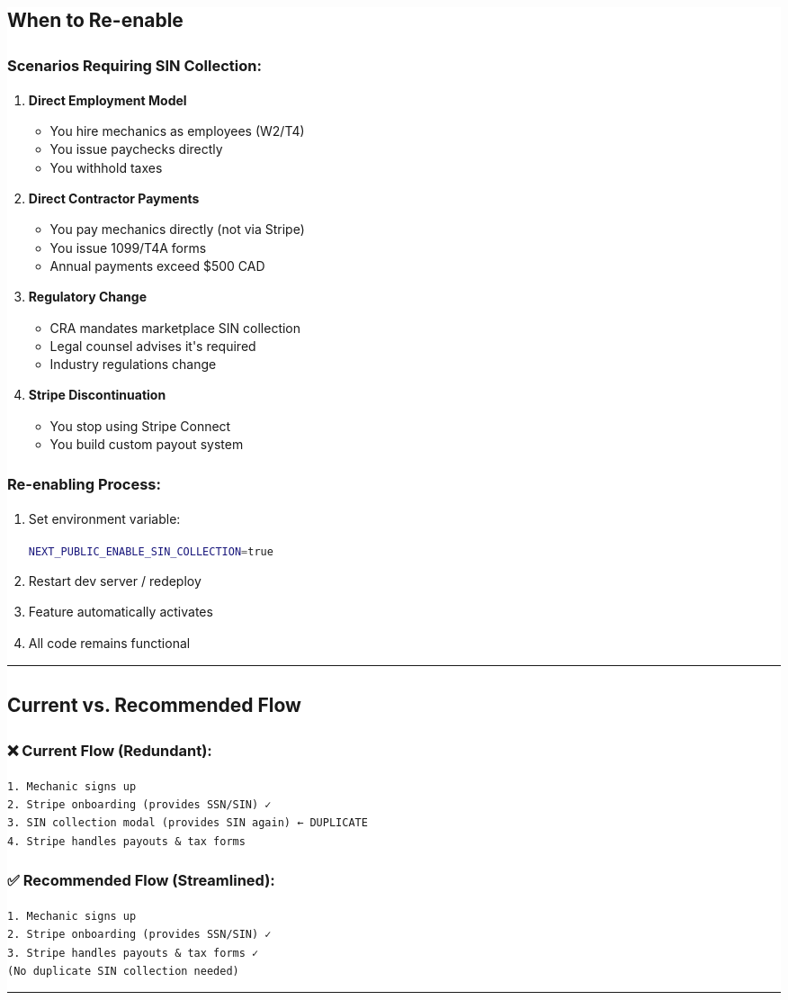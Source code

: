 ## When to Re-enable

### Scenarios Requiring SIN Collection:

1. **Direct Employment Model**
   - You hire mechanics as employees (W2/T4)
   - You issue paychecks directly
   - You withhold taxes

2. **Direct Contractor Payments**
   - You pay mechanics directly (not via Stripe)
   - You issue 1099/T4A forms
   - Annual payments exceed $500 CAD

3. **Regulatory Change**
   - CRA mandates marketplace SIN collection
   - Legal counsel advises it's required
   - Industry regulations change

4. **Stripe Discontinuation**
   - You stop using Stripe Connect
   - You build custom payout system

### Re-enabling Process:

1. Set environment variable:
   ```bash
   NEXT_PUBLIC_ENABLE_SIN_COLLECTION=true
   ```

2. Restart dev server / redeploy
3. Feature automatically activates
4. All code remains functional

---

## Current vs. Recommended Flow

### ❌ Current Flow (Redundant):
```
1. Mechanic signs up
2. Stripe onboarding (provides SSN/SIN) ✓
3. SIN collection modal (provides SIN again) ← DUPLICATE
4. Stripe handles payouts & tax forms
```

### ✅ Recommended Flow (Streamlined):
```
1. Mechanic signs up
2. Stripe onboarding (provides SSN/SIN) ✓
3. Stripe handles payouts & tax forms ✓
(No duplicate SIN collection needed)
```

---